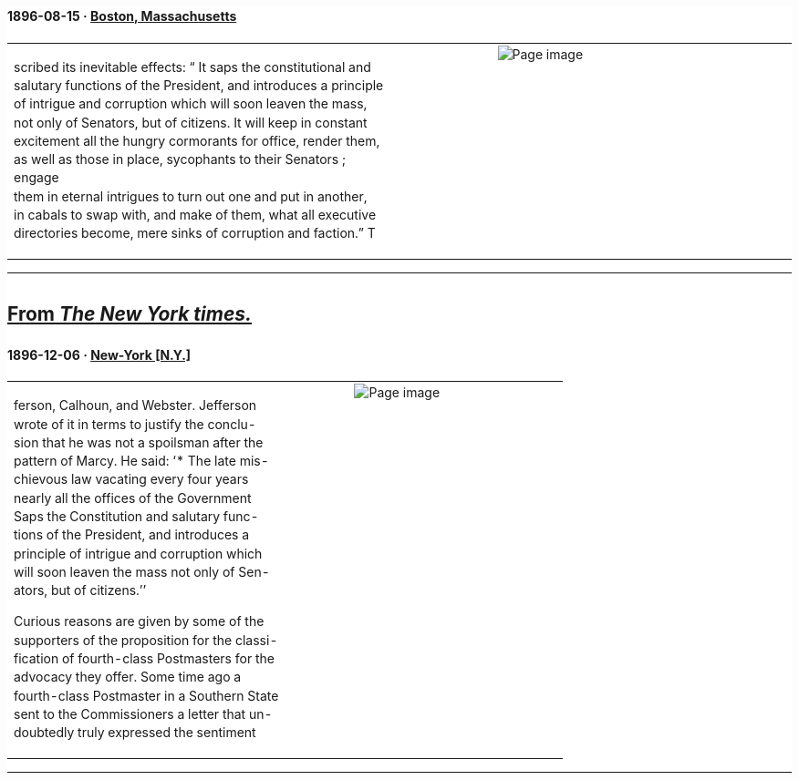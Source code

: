#### 1896-08-15 &middot; [Boston, Massachusetts](http://dbpedia.org/resource/Boston)

<table style="width: 100%;"><tr><td style="width: 50%">

  
scribed its inevitable effects: “ It saps the constitutional and  
salutary functions of the President, and introduces a principle  
of intrigue and corruption which will soon leaven the mass,  
not only of Senators, but of citizens. It will keep in constant  
excitement all the hungry cormorants for office, render them,  
as well as those in place, sycophants to their Senators ; engage  
them in eternal intrigues to turn out one and put in another,  
in cabals to swap with, and make of them, what all executive  
directories become, mere sinks of corruption and faction.” T
</td><td style="width: 50%; max-height: 75%; margin: auto; display: block;">
<img alt="Page image" src="https://iiif.archive.org/image/iiif/2/sim_good-government_1896-08-15_15_8%2Fsim_good-government_1896-08-15_15_8_jp2.zip%2Fsim_good-government_1896-08-15_15_8_jp2%2Fsim_good-government_1896-08-15_15_8_0010.jp2/pct:13.341067285382831,20.790697674418606,35.614849187935036,9.744186046511627/600,/0/default.jpg"/>
</td>
</tr></table>

---

## [From _The New York times._](https://archive.org/details/sim_new-york-times_1896-12-06_46_14133/page/n12/mode/1up?view=theater)

#### 1896-12-06 &middot; [New-York [N.Y.]](http://dbpedia.org/resource/New_York_City)

<table style="width: 100%;"><tr><td style="width: 50%">

  
ferson, Calhoun, and Webster. Jefferson  
wrote of it in terms to justify the conclu-  
sion that he was not a spoilsman after the  
pattern of Marcy. He said: ‘* The late mis-  
chievous law vacating every four years  
nearly all the offices of the Government  
Saps the Constitution and salutary func-  
tions of the President, and introduces a  
principle of intrigue and corruption which  
will soon leaven the mass not only of Sen-  
ators, but of citizens.’’  
  
Curious reasons are given by some of the  
supporters of the proposition for the classi-  
fication of fourth-class Postmasters for the  
advocacy they offer. Some time ago a  
fourth-class Postmaster in a Southern State  
sent to the Commissioners a letter that un-  
doubtedly truly expressed the sentiment
</td><td style="width: 50%; max-height: 75%; margin: auto; display: block;">
<img alt="Page image" src="https://iiif.archive.org/image/iiif/2/sim_new-york-times_1896-12-06_46_14133%2Fsim_new-york-times_1896-12-06_46_14133_jp2.zip%2Fsim_new-york-times_1896-12-06_46_14133_jp2%2Fsim_new-york-times_1896-12-06_46_14133_0012.jp2/pct:56.65277777777778,60.290350128095646,12.333333333333334,6.500853970964987/600,/0/default.jpg"/>
</td>
</tr></table>

---